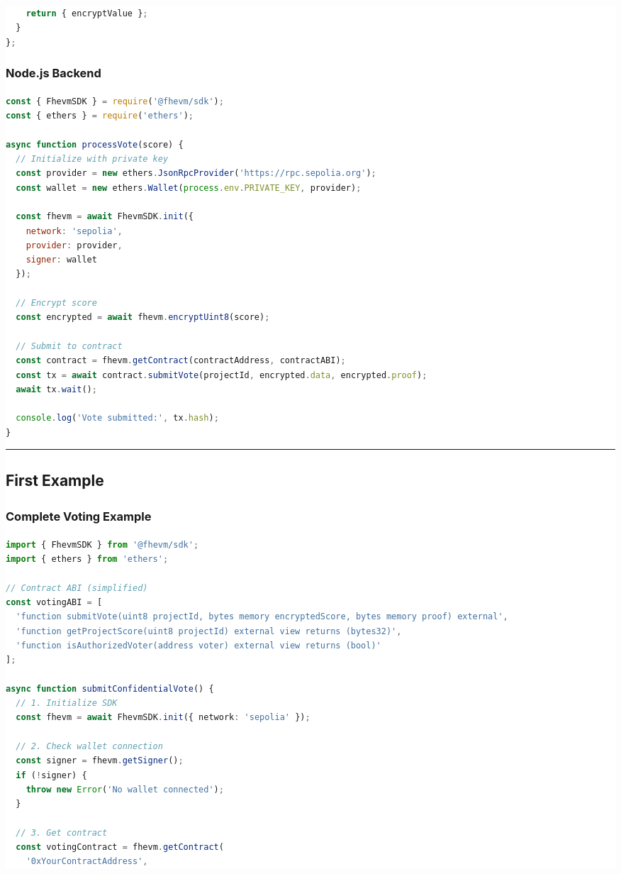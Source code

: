 ```javascript
    return { encryptValue };
  }
};
```

### Node.js Backend

```javascript
const { FhevmSDK } = require('@fhevm/sdk');
const { ethers } = require('ethers');

async function processVote(score) {
  // Initialize with private key
  const provider = new ethers.JsonRpcProvider('https://rpc.sepolia.org');
  const wallet = new ethers.Wallet(process.env.PRIVATE_KEY, provider);

  const fhevm = await FhevmSDK.init({
    network: 'sepolia',
    provider: provider,
    signer: wallet
  });

  // Encrypt score
  const encrypted = await fhevm.encryptUint8(score);

  // Submit to contract
  const contract = fhevm.getContract(contractAddress, contractABI);
  const tx = await contract.submitVote(projectId, encrypted.data, encrypted.proof);
  await tx.wait();

  console.log('Vote submitted:', tx.hash);
}
```

---

## First Example

### Complete Voting Example

```typescript
import { FhevmSDK } from '@fhevm/sdk';
import { ethers } from 'ethers';

// Contract ABI (simplified)
const votingABI = [
  'function submitVote(uint8 projectId, bytes memory encryptedScore, bytes memory proof) external',
  'function getProjectScore(uint8 projectId) external view returns (bytes32)',
  'function isAuthorizedVoter(address voter) external view returns (bool)'
];

async function submitConfidentialVote() {
  // 1. Initialize SDK
  const fhevm = await FhevmSDK.init({ network: 'sepolia' });

  // 2. Check wallet connection
  const signer = fhevm.getSigner();
  if (!signer) {
    throw new Error('No wallet connected');
  }

  // 3. Get contract
  const votingContract = fhevm.getContract(
    '0xYourContractAddress',
```